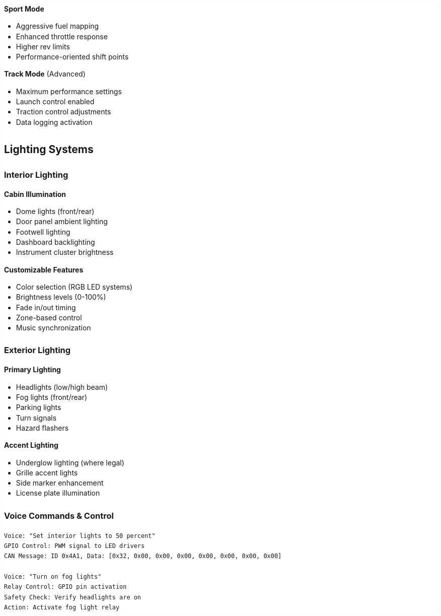 **Sport Mode**
- Aggressive fuel mapping
- Enhanced throttle response
- Higher rev limits
- Performance-oriented shift points

**Track Mode** (Advanced)
- Maximum performance settings
- Launch control enabled
- Traction control adjustments
- Data logging activation

## Lighting Systems

### Interior Lighting
**Cabin Illumination**
- Dome lights (front/rear)
- Door panel ambient lighting
- Footwell lighting
- Dashboard backlighting
- Instrument cluster brightness

**Customizable Features**
- Color selection (RGB LED systems)
- Brightness levels (0-100%)
- Fade in/out timing
- Zone-based control
- Music synchronization

### Exterior Lighting
**Primary Lighting**
- Headlights (low/high beam)
- Fog lights (front/rear)
- Parking lights
- Turn signals
- Hazard flashers

**Accent Lighting**
- Underglow lighting (where legal)
- Grille accent lights
- Side marker enhancement
- License plate illumination

### Voice Commands & Control
```
Voice: "Set interior lights to 50 percent"
GPIO Control: PWM signal to LED drivers
CAN Message: ID 0x4A1, Data: [0x32, 0x00, 0x00, 0x00, 0x00, 0x00, 0x00, 0x00]

Voice: "Turn on fog lights"
Relay Control: GPIO pin activation
Safety Check: Verify headlights are on
Action: Activate fog light relay
```
